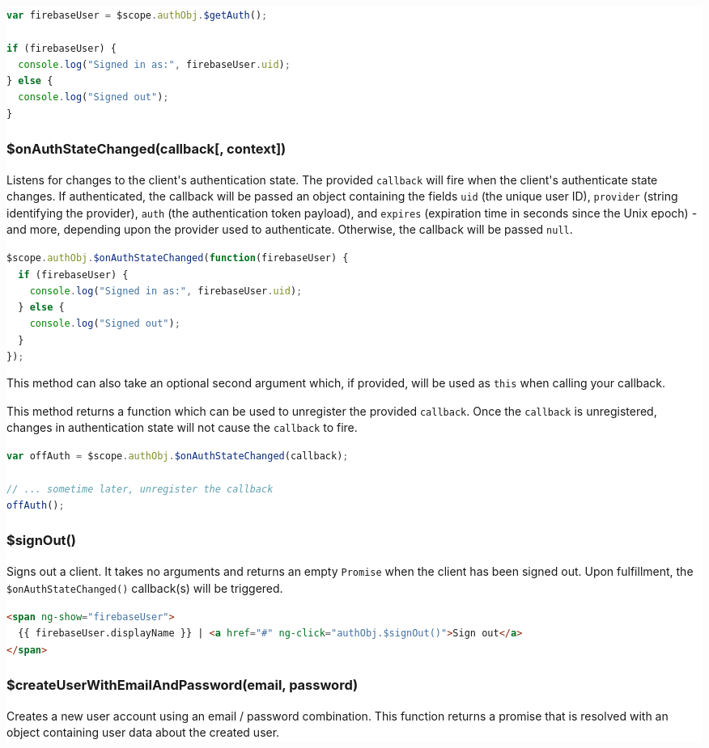 ```js
var firebaseUser = $scope.authObj.$getAuth();

if (firebaseUser) {
  console.log("Signed in as:", firebaseUser.uid);
} else {
  console.log("Signed out");
}
```

### $onAuthStateChanged(callback[, context])

Listens for changes to the client's authentication state. The provided `callback` will fire when
the client's authenticate state changes. If authenticated, the callback will be passed an object
containing the fields `uid` (the unique user ID), `provider` (string identifying the provider),
`auth` (the authentication token payload), and `expires` (expiration time in seconds since the Unix
epoch) - and more, depending upon the provider used to authenticate. Otherwise, the callback will
be passed `null`.

```js
$scope.authObj.$onAuthStateChanged(function(firebaseUser) {
  if (firebaseUser) {
    console.log("Signed in as:", firebaseUser.uid);
  } else {
    console.log("Signed out");
  }
});
```

This method can also take an optional second argument which, if provided, will be used as `this`
when calling your callback.

This method returns a function which can be used to unregister the provided `callback`. Once the
`callback` is unregistered, changes in authentication state will not cause the `callback` to fire.

```js
var offAuth = $scope.authObj.$onAuthStateChanged(callback);

// ... sometime later, unregister the callback
offAuth();
```

### $signOut()

Signs out a client. It takes no arguments and returns an empty `Promise` when the client has been
signed out. Upon fulfillment, the `$onAuthStateChanged()` callback(s) will be triggered.

```html
<span ng-show="firebaseUser">
  {{ firebaseUser.displayName }} | <a href="#" ng-click="authObj.$signOut()">Sign out</a>
</span>
```

### $createUserWithEmailAndPassword(email, password)

Creates a new user account using an email / password combination. This function returns a promise
that is resolved with an object containing user data about the created user.
